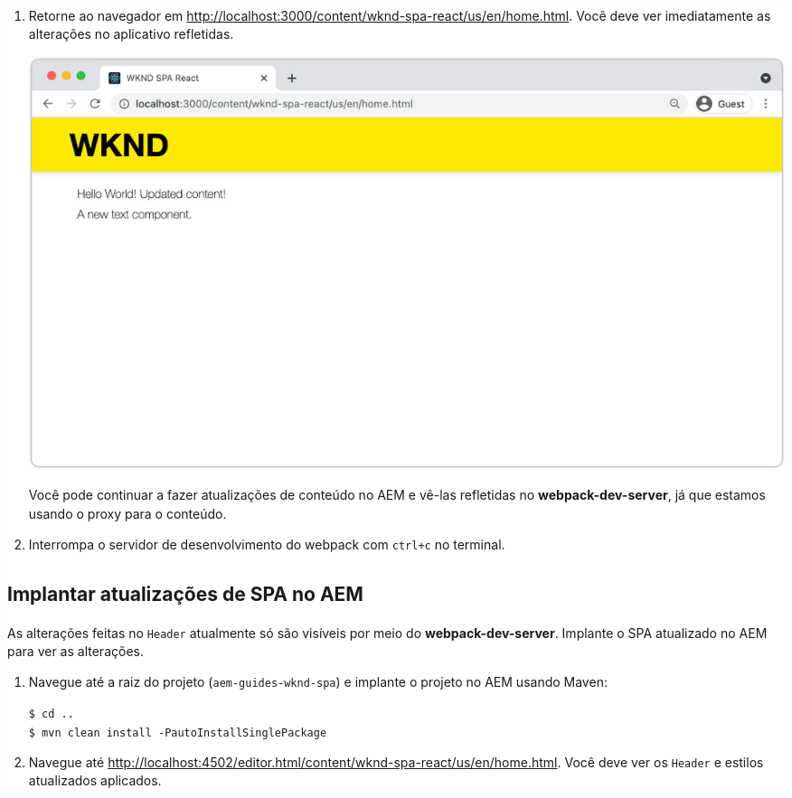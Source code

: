 1. Retorne ao navegador em [http://localhost:3000/content/wknd-spa-react/us/en/home.html](http://localhost:3000/content/wknd-spa-react/us/en/home.html). Você deve ver imediatamente as alterações no aplicativo refletidas.

   ![Estilo adicionado ao cabeçalho](assets/integrate-spa/added-logo-localhost.png)

   Você pode continuar a fazer atualizações de conteúdo no AEM e vê-las refletidas no **webpack-dev-server**, já que estamos usando o proxy para o conteúdo.

1. Interrompa o servidor de desenvolvimento do webpack com `ctrl+c` no terminal.

## Implantar atualizações de SPA no AEM

As alterações feitas no `Header` atualmente só são visíveis por meio do **webpack-dev-server**. Implante o SPA atualizado no AEM para ver as alterações.

1. Navegue até a raiz do projeto (`aem-guides-wknd-spa`) e implante o projeto no AEM usando Maven:

   ```shell
   $ cd ..
   $ mvn clean install -PautoInstallSinglePackage
   ```

2. Navegue até [http://localhost:4502/editor.html/content/wknd-spa-react/us/en/home.html](http://localhost:4502/editor.html/content/wknd-spa-react/us/en/home.html). Você deve ver os `Header` e estilos atualizados aplicados.
